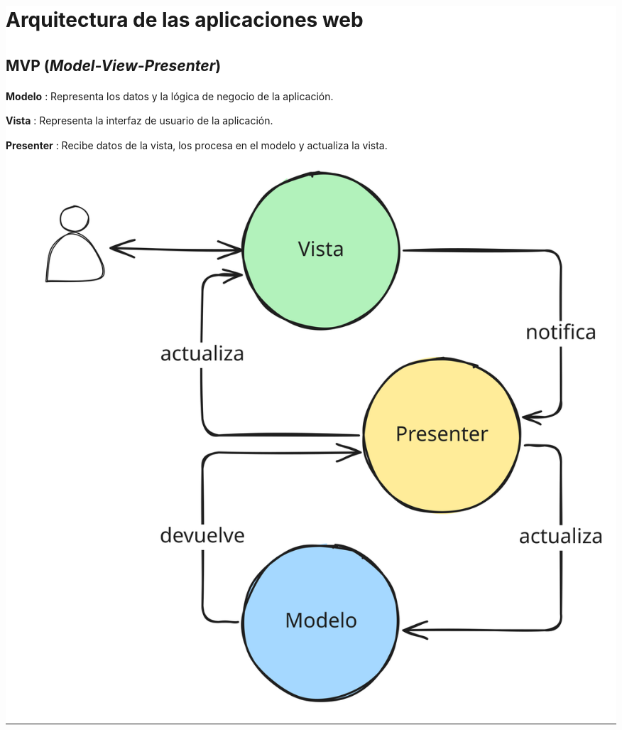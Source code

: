 
# Arquitectura de las aplicaciones web

## MVP (_Model-View-Presenter_)

**Modelo**
: Representa los datos y la lógica de negocio de la aplicación.

**Vista**
: Representa la interfaz de usuario de la aplicación.

**Presenter**
: Recibe datos de la vista, los procesa en el modelo y actualiza la vista.

![bg right:40% fit](../src/assets/PW/MVP.svg)

---